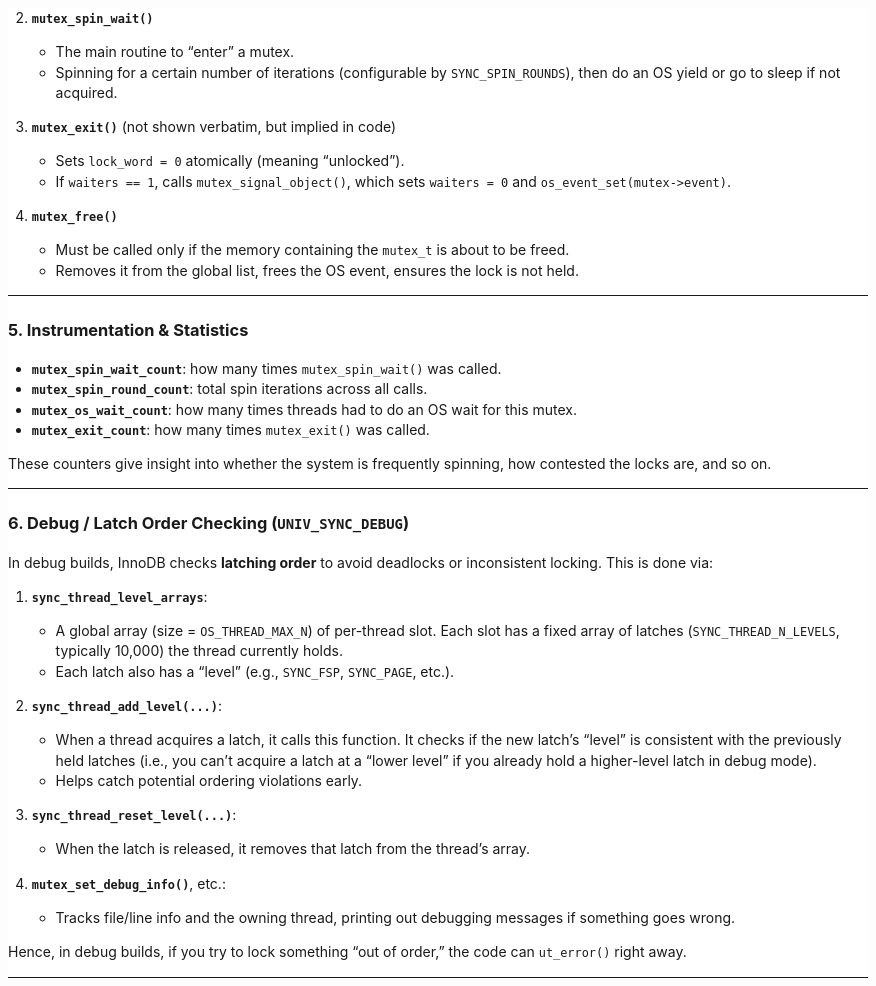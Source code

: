 2. **`mutex_spin_wait()`**  
   - The main routine to “enter” a mutex.  
   - Spinning for a certain number of iterations (configurable by `SYNC_SPIN_ROUNDS`), then do an OS yield or go to sleep if not acquired.

3. **`mutex_exit()`** (not shown verbatim, but implied in code)  
   - Sets `lock_word = 0` atomically (meaning “unlocked”).  
   - If `waiters == 1`, calls `mutex_signal_object()`, which sets `waiters = 0` and `os_event_set(mutex->event)`.

4. **`mutex_free()`**  
   - Must be called only if the memory containing the `mutex_t` is about to be freed.  
   - Removes it from the global list, frees the OS event, ensures the lock is not held.

---

### 5. **Instrumentation & Statistics**

- **`mutex_spin_wait_count`**: how many times `mutex_spin_wait()` was called.  
- **`mutex_spin_round_count`**: total spin iterations across all calls.  
- **`mutex_os_wait_count`**: how many times threads had to do an OS wait for this mutex.  
- **`mutex_exit_count`**: how many times `mutex_exit()` was called.  

These counters give insight into whether the system is frequently spinning, how contested the locks are, and so on.

---

### 6. **Debug / Latch Order Checking (`UNIV_SYNC_DEBUG`)**

In debug builds, InnoDB checks **latching order** to avoid deadlocks or inconsistent locking. This is done via:

1. **`sync_thread_level_arrays`**:  
   - A global array (size = `OS_THREAD_MAX_N`) of per-thread slot. Each slot has a fixed array of latches (`SYNC_THREAD_N_LEVELS`, typically 10,000) the thread currently holds.  
   - Each latch also has a “level” (e.g., `SYNC_FSP`, `SYNC_PAGE`, etc.).  

2. **`sync_thread_add_level(...)`**:  
   - When a thread acquires a latch, it calls this function. It checks if the new latch’s “level” is consistent with the previously held latches (i.e., you can’t acquire a latch at a “lower level” if you already hold a higher-level latch in debug mode).  
   - Helps catch potential ordering violations early.

3. **`sync_thread_reset_level(...)`**:  
   - When the latch is released, it removes that latch from the thread’s array.

4. **`mutex_set_debug_info()`**, etc.:  
   - Tracks file/line info and the owning thread, printing out debugging messages if something goes wrong.

Hence, in debug builds, if you try to lock something “out of order,” the code can `ut_error()` right away.

---
